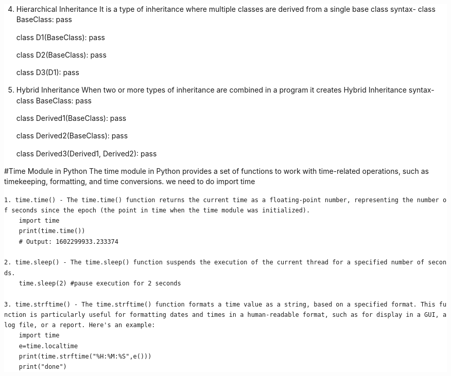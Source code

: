 4. Hierarchical Inheritance
It is a type of inheritance where multiple classes are derived from a single base class
syntax-
    class BaseClass:
    pass

    class D1(BaseClass):
    pass

    class D2(BaseClass):
    pass

    class D3(D1):
    pass

5. Hybrid Inheritance 
When two or more types of inheritance are combined in a program it creates Hybrid Inheritance
syntax-
    class BaseClass:
    pass

    class Derived1(BaseClass):
    pass  

    class Derived2(BaseClass):
    pass  

    class Derived3(Derived1, Derived2):
    pass

#Time Module in Python
The time module in Python provides a set of functions to work with time-related operations, such as timekeeping, formatting, and time conversions.
we need to do
    import time

    1. time.time() - The time.time() function returns the current time as a floating-point number, representing the number of seconds since the epoch (the point in time when the time module was initialized).
        import time
        print(time.time())
        # Output: 1602299933.233374
    
    2. time.sleep() - The time.sleep() function suspends the execution of the current thread for a specified number of seconds.
        time.sleep(2) #pause execution for 2 seconds
    
    3. time.strftime() - The time.strftime() function formats a time value as a string, based on a specified format. This function is particularly useful for formatting dates and times in a human-readable format, such as for display in a GUI, a log file, or a report. Here's an example:
        import time
        e=time.localtime
        print(time.strftime("%H:%M:%S",e()))
        print("done")
    